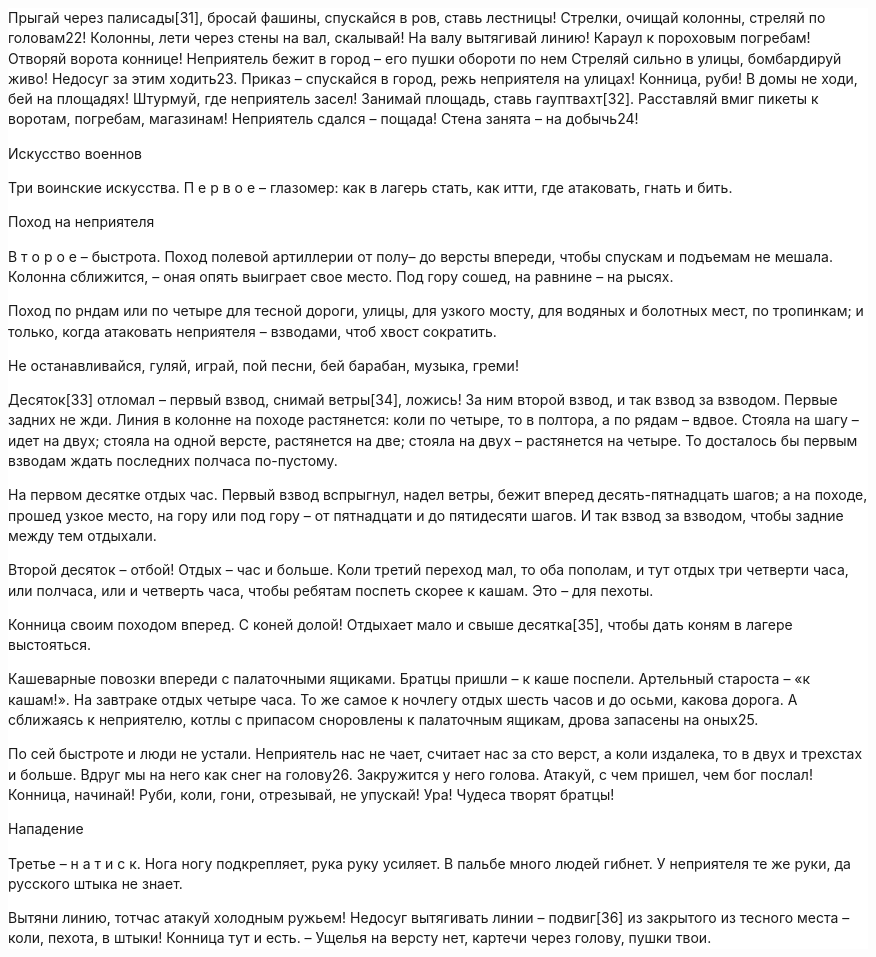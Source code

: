 Прыгай через палисады[31], бросай фашины, спускайся в ров, ставь лестницы! Стрелки, очищай колонны, стреляй по головам22! Колонны, лети через стены на вал, скалывай! На валу вытягивай линию! Караул к пороховым погребам! Отворяй ворота коннице! Неприятель бежит в город – его пушки обороти по нем Стреляй сильно в улицы, бомбардируй живо! Недосуг за этим ходить23. Приказ – спускайся в город, режь неприятеля на улицах! Конница, руби! В домы не ходи, бей на площадях! Штурмуй, где неприятель засел! Занимай площадь, ставь гауптвахт[32]. Расставляй вмиг пикеты к воротам, погребам, магазинам! Неприятель сдался – пощада! Стена занята – на добычь24!

Искусство военнов

Три воинские искусства. П е р в о е – глазомер: как в лагерь стать, как итти, где атаковать, гнать и бить.

Поход на неприятеля

В т о р о е – быстрота. Поход полевой артиллерии от полу– до версты впереди, чтобы спускам и подъемам не мешала. Колонна сближится, – оная опять выиграет свое место. Под гору сошед, на равнине – на рысях.

Поход по рндам или по четыре для тесной дороги, улицы, для узкого мосту, для водяных и болотных мест, по тропинкам; и только, когда атаковать неприятеля – взводами, чтоб хвост сократить.

Не останавливайся, гуляй, играй, пой песни, бей барабан, музыка, греми!

Десяток[33] отломал – первый взвод, снимай ветры[34], ложись! За ним второй взвод, и так взвод за взводом. Первые задних не жди. Линия в колонне на походе растянется: коли по четыре, то в полтора, а по рядам – вдвое. Стояла на шагу – идет на двух; стояла на одной версте, растянется на две; стояла на двух – растянется на четыре. То досталось бы первым взводам ждать последних полчаса по-пустому.

На первом десятке отдых час. Первый взвод вспрыгнул, надел ветры, бежит вперед десять-пятнадцать шагов; а на походе, прошед узкое место, на гору или под гору – от пятнадцати и до пятидесяти шагов. И так взвод за взводом, чтобы задние между тем отдыхали.

Второй десяток – отбой! Отдых – час и больше. Коли третий переход мал, то оба пополам, и тут отдых три четверти часа, или полчаса, или и четверть часа, чтобы ребятам поспеть скорее к кашам. Это – для пехоты.

Конница своим походом вперед. С коней долой! Отдыхает мало и свыше десятка[35], чтобы дать коням в лагере выстояться.

Кашеварные повозки впереди с палаточными ящиками. Братцы пришли – к каше поспели. Артельный староста – «к кашам!». На завтраке отдых четыре часа. То же самое к ночлегу отдых шесть часов и до осьми, какова дорога. А сближаясь к неприятелю, котлы с припасом сноровлены к палаточным ящикам, дрова запасены на оных25.

По сей быстроте и люди не устали. Неприятель нас не чает, считает нас за сто верст, а коли издалека, то в двух и трехстах и больше. Вдруг мы на него как снег на голову26. Закружится у него голова. Атакуй, с чем пришел, чем бог послал! Конница, начинай! Руби, коли, гони, отрезывай, не упускай! Ура! Чудеса творят братцы!

Нападение

Третье – н а т и с к. Нога ногу подкрепляет, рука руку усиляет. В пальбе много людей гибнет. У неприятеля те же руки, да русского штыка не знает.

Вытяни линию, тотчас атакуй холодным ружьем! Недосуг вытягивать линии – подвиг[36] из закрытого из тесного места – коли, пехота, в штыки! Конница тут и есть. – Ущелья на версту нет, картечи через голову, пушки твои.
